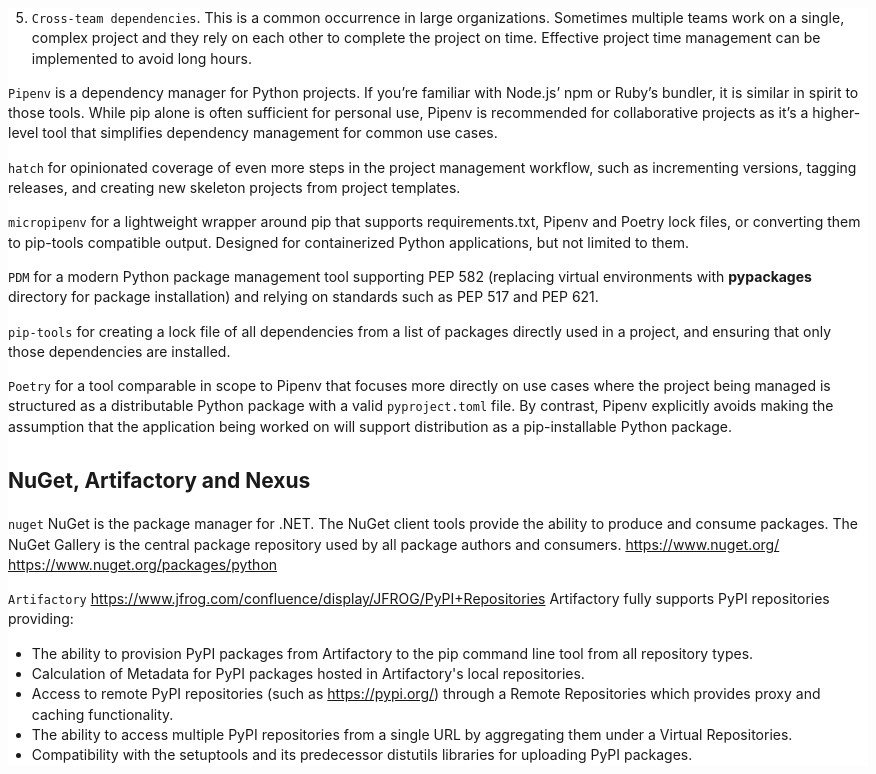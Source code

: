 5. `Cross-team dependencies`. This is a common occurrence in large organizations. Sometimes multiple teams work on a
   single, complex project and they rely on each other to complete the project on time. Effective project time
   management can be implemented to avoid long hours.

`Pipenv` is a dependency manager for Python projects. If you’re familiar with Node.js’ npm or Ruby’s bundler, it is
similar in spirit to those tools. While pip alone is often sufficient for personal use, Pipenv is recommended for
collaborative projects as it’s a higher-level tool that simplifies dependency management for common use cases.

`hatch` for opinionated coverage of even more steps in the project management workflow, such as incrementing versions,
tagging releases, and creating new skeleton projects from project templates.

`micropipenv` for a lightweight wrapper around pip that supports requirements.txt, Pipenv and Poetry lock files, or
converting them to pip-tools compatible output. Designed for containerized Python applications, but not limited to them.

`PDM` for a modern Python package management tool supporting PEP 582 (replacing virtual environments with __pypackages__
directory for package installation) and relying on standards such as PEP 517 and PEP 621.

`pip-tools` for creating a lock file of all dependencies from a list of packages directly used in a project, and
ensuring that only those dependencies are installed.

`Poetry` for a tool comparable in scope to Pipenv that focuses more directly on use cases where the project being
managed is structured as a distributable Python package with a valid `pyproject.toml` file. By contrast, Pipenv
explicitly avoids making the assumption that the application being worked on will support distribution as a
pip-installable Python package.

## NuGet, Artifactory and Nexus

`nuget` NuGet is the package manager for .NET. The NuGet client tools provide the ability to produce and consume
packages. The NuGet Gallery is the central package repository used by all package authors and
consumers. https://www.nuget.org/ https://www.nuget.org/packages/python

`Artifactory`  https://www.jfrog.com/confluence/display/JFROG/PyPI+Repositories
Artifactory fully supports PyPI repositories providing:

- The ability to provision PyPI packages from Artifactory to the pip command line tool from all repository types.
- Calculation of Metadata for PyPI packages hosted in Artifactory's local repositories.
- Access to remote PyPI repositories (such as https://pypi.org/) through a Remote Repositories which provides proxy and
  caching functionality.
- The ability to access multiple PyPI repositories from a single URL by aggregating them under a Virtual Repositories.
- Compatibility with the setuptools and its predecessor distutils libraries for uploading PyPI packages.
